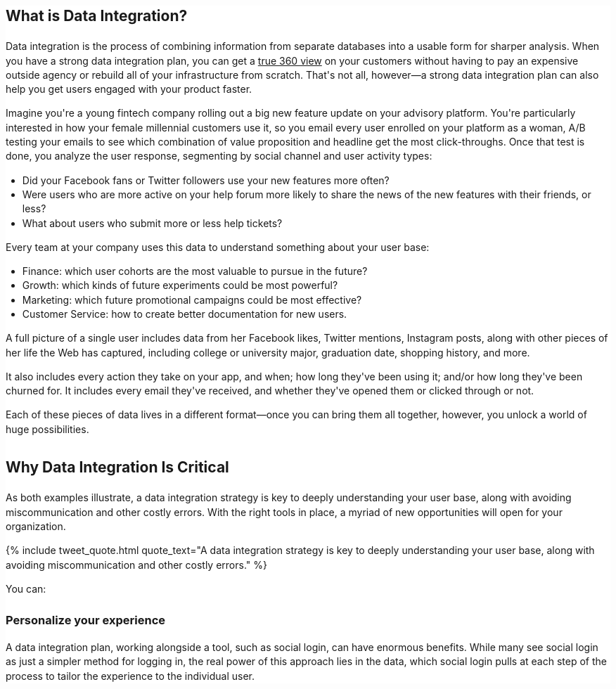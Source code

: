## What is Data Integration?

Data integration is the process of combining information from separate databases into a usable form for sharper analysis. When you have a strong data integration plan, you can get a [true 360 view](https://auth0.com/blog/360-view-of-customer-by-managing-identity/) on your customers without having to pay an expensive outside agency or rebuild all of your infrastructure from scratch. That's not all, however—a strong data integration plan can also help you get users engaged with your product faster.

Imagine you're a young fintech company rolling out a big new feature update on your advisory platform. You're particularly interested in how your female millennial customers use it, so you email every user enrolled on your platform as a woman, A/B testing your emails to see which combination of value proposition and headline get the most click-throughs. Once that test is done, you analyze the user response, segmenting by social channel and user activity types:

* Did your Facebook fans or Twitter followers use your new features more often? 
* Were users who are more active on your help forum more likely to share the news of the new features with their friends, or less?
* What about users who submit more or less help tickets?

Every team at your company uses this data to understand something about your user base:

* Finance: which user cohorts are the most valuable to pursue in the future?
* Growth: which kinds of future experiments could be most powerful?
* Marketing: which future promotional campaigns could be most effective?
* Customer Service: how to create better documentation for new users.

A full picture of a single user includes data from her Facebook likes, Twitter mentions, Instagram posts, along with other pieces of her life the Web has captured, including college or university major, graduation date, shopping history, and more. 

It also includes every action they take on your app, and when; how long 
they've been using it; and/or how long they've been churned for. It includes every email they've received, and whether they've opened them or clicked through or not.  

Each of these pieces of data lives in a different format—once you can bring them all together, however, you unlock a world of huge possibilities. 

## Why Data Integration Is Critical

As both examples illustrate, a data integration strategy is key to deeply understanding your user base, along with avoiding miscommunication and other costly errors. With the right tools in place, a myriad of new opportunities will open for your organization. 

{% include tweet_quote.html quote_text="A data integration strategy is key to deeply understanding your user base, along with avoiding miscommunication and other costly errors." %}

You can:

### Personalize your experience

A data integration plan, working alongside a tool, such as social login, can have enormous benefits. While many see social login as just a simpler method for logging in, the real power of this approach lies in the data, which social login pulls at each step of the process to tailor the experience to the individual user.
